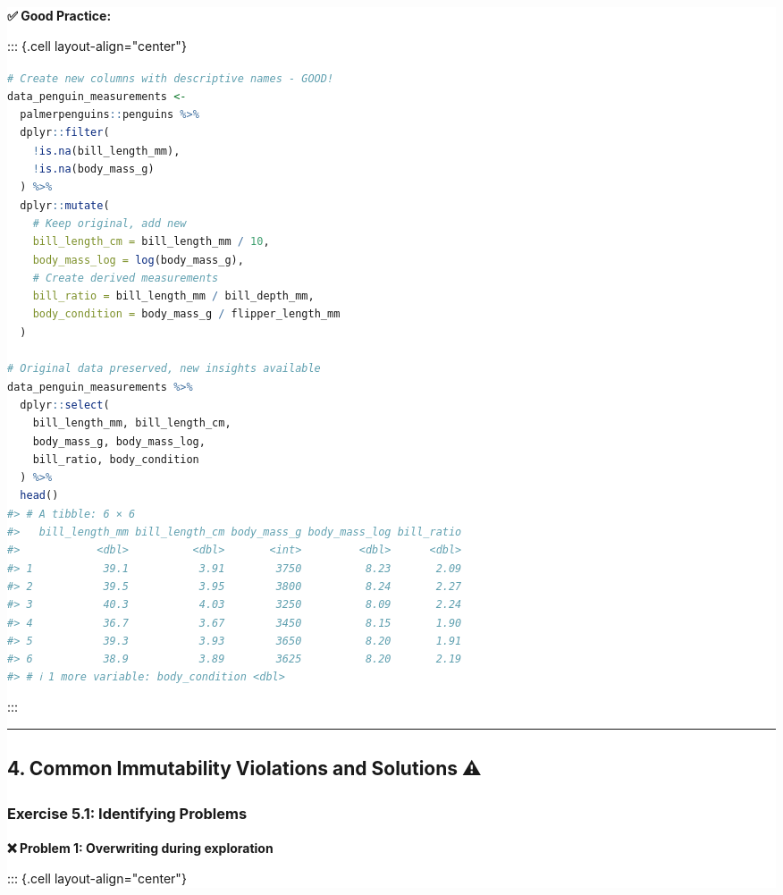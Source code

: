 
**✅ Good Practice:**

::: {.cell layout-align="center"}

```{.r .cell-code}
# Create new columns with descriptive names - GOOD!
data_penguin_measurements <-
  palmerpenguins::penguins %>%
  dplyr::filter(
    !is.na(bill_length_mm),
    !is.na(body_mass_g)
  ) %>%
  dplyr::mutate(
    # Keep original, add new
    bill_length_cm = bill_length_mm / 10,
    body_mass_log = log(body_mass_g),
    # Create derived measurements
    bill_ratio = bill_length_mm / bill_depth_mm,
    body_condition = body_mass_g / flipper_length_mm
  )

# Original data preserved, new insights available
data_penguin_measurements %>%
  dplyr::select(
    bill_length_mm, bill_length_cm,
    body_mass_g, body_mass_log,
    bill_ratio, body_condition
  ) %>%
  head()
#> # A tibble: 6 × 6
#>   bill_length_mm bill_length_cm body_mass_g body_mass_log bill_ratio
#>            <dbl>          <dbl>       <int>         <dbl>      <dbl>
#> 1           39.1           3.91        3750          8.23       2.09
#> 2           39.5           3.95        3800          8.24       2.27
#> 3           40.3           4.03        3250          8.09       2.24
#> 4           36.7           3.67        3450          8.15       1.90
#> 5           39.3           3.93        3650          8.20       1.91
#> 6           38.9           3.89        3625          8.20       2.19
#> # ℹ 1 more variable: body_condition <dbl>
```
:::


---

## 4. Common Immutability Violations and Solutions ⚠️

### Exercise 5.1: Identifying Problems

**❌ Problem 1: Overwriting during exploration**

::: {.cell layout-align="center"}
